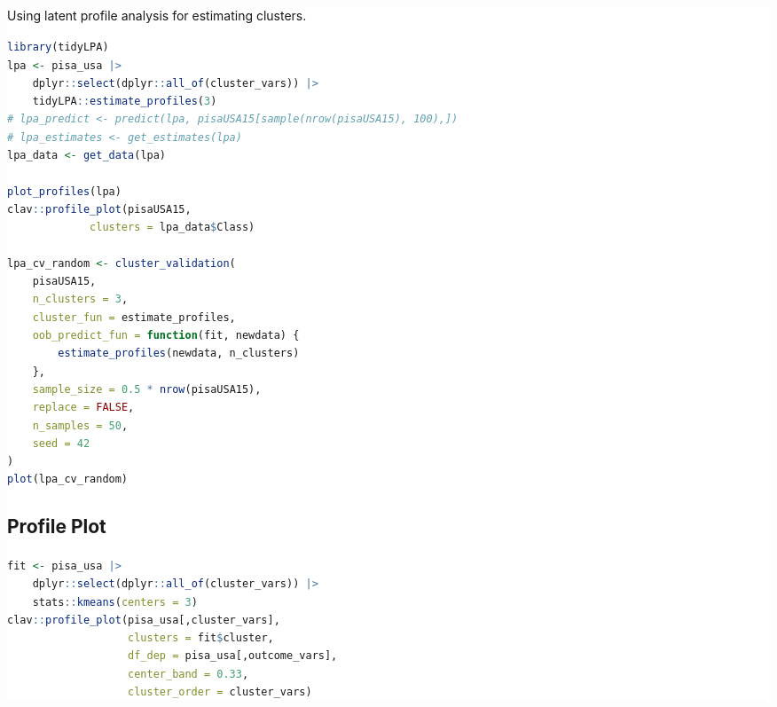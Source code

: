 Using latent profile analysis for estimating clusters.

``` r
library(tidyLPA)
lpa <- pisa_usa |> 
    dplyr::select(dplyr::all_of(cluster_vars)) |>
    tidyLPA::estimate_profiles(3)
# lpa_predict <- predict(lpa, pisaUSA15[sample(nrow(pisaUSA15), 100),])
# lpa_estimates <- get_estimates(lpa)
lpa_data <- get_data(lpa)

plot_profiles(lpa)
clav::profile_plot(pisaUSA15,
             clusters = lpa_data$Class)

lpa_cv_random <- cluster_validation(
    pisaUSA15,
    n_clusters = 3,
    cluster_fun = estimate_profiles,
    oob_predict_fun = function(fit, newdata) {
        estimate_profiles(newdata, n_clusters)
    },
    sample_size = 0.5 * nrow(pisaUSA15),
    replace = FALSE,
    n_samples = 50,
    seed = 42
)
plot(lpa_cv_random)
```

## Profile Plot

``` r
fit <- pisa_usa |> 
    dplyr::select(dplyr::all_of(cluster_vars)) |>
    stats::kmeans(centers = 3)
clav::profile_plot(pisa_usa[,cluster_vars],
                   clusters = fit$cluster,
                   df_dep = pisa_usa[,outcome_vars],
                   center_band = 0.33,
                   cluster_order = cluster_vars)
```
